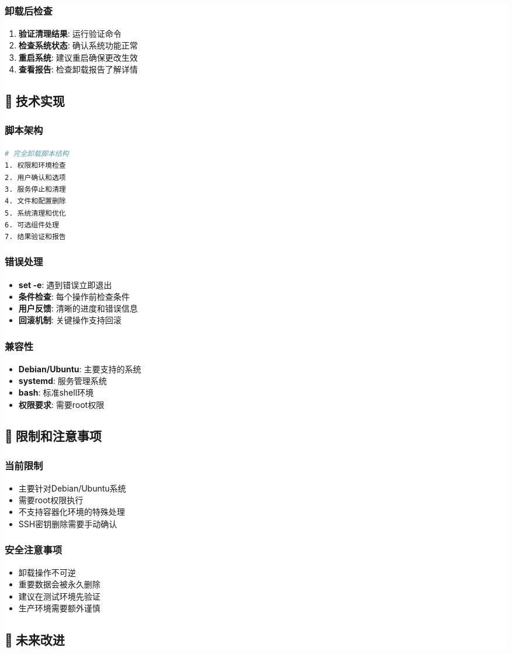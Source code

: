 ### 卸载后检查
1. **验证清理结果**: 运行验证命令
2. **检查系统状态**: 确认系统功能正常
3. **重启系统**: 建议重启确保更改生效
4. **查看报告**: 检查卸载报告了解详情

## 🔧 技术实现

### 脚本架构
```bash
# 完全卸载脚本结构
1. 权限和环境检查
2. 用户确认和选项
3. 服务停止和清理
4. 文件和配置删除
5. 系统清理和优化
6. 可选组件处理
7. 结果验证和报告
```

### 错误处理
- **set -e**: 遇到错误立即退出
- **条件检查**: 每个操作前检查条件
- **用户反馈**: 清晰的进度和错误信息
- **回滚机制**: 关键操作支持回滚

### 兼容性
- **Debian/Ubuntu**: 主要支持的系统
- **systemd**: 服务管理系统
- **bash**: 标准shell环境
- **权限要求**: 需要root权限

## 🚧 限制和注意事项

### 当前限制
- 主要针对Debian/Ubuntu系统
- 需要root权限执行
- 不支持容器化环境的特殊处理
- SSH密钥删除需要手动确认

### 安全注意事项
- 卸载操作不可逆
- 重要数据会被永久删除
- 建议在测试环境先验证
- 生产环境需要额外谨慎

## 🔮 未来改进

